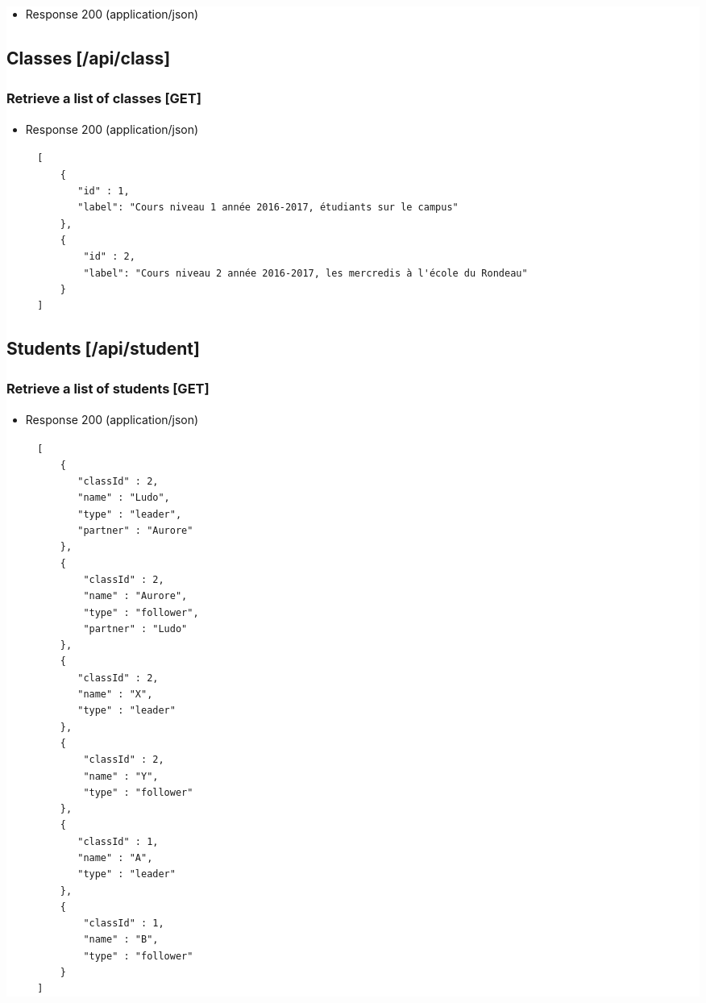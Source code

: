 + Response 200 (application/json)

## Classes  [/api/class]

### Retrieve a list of classes [GET]

+ Response 200 (application/json)

        [
            {
               "id" : 1,
               "label": "Cours niveau 1 année 2016-2017, étudiants sur le campus"
            },
            {
                "id" : 2,
                "label": "Cours niveau 2 année 2016-2017, les mercredis à l'école du Rondeau"
            }
        ]
## Students  [/api/student]

### Retrieve a list of students [GET]

+ Response 200 (application/json)

        [
            {
               "classId" : 2,
               "name" : "Ludo",
               "type" : "leader",
               "partner" : "Aurore"
            },
            {
                "classId" : 2,
                "name" : "Aurore",
                "type" : "follower",
                "partner" : "Ludo"
            },
            {
               "classId" : 2,
               "name" : "X",
               "type" : "leader"
            },
            {
                "classId" : 2,
                "name" : "Y",
                "type" : "follower"
            },
            {
               "classId" : 1,
               "name" : "A",
               "type" : "leader"
            },
            {
                "classId" : 1,
                "name" : "B",
                "type" : "follower"
            }
        ]
